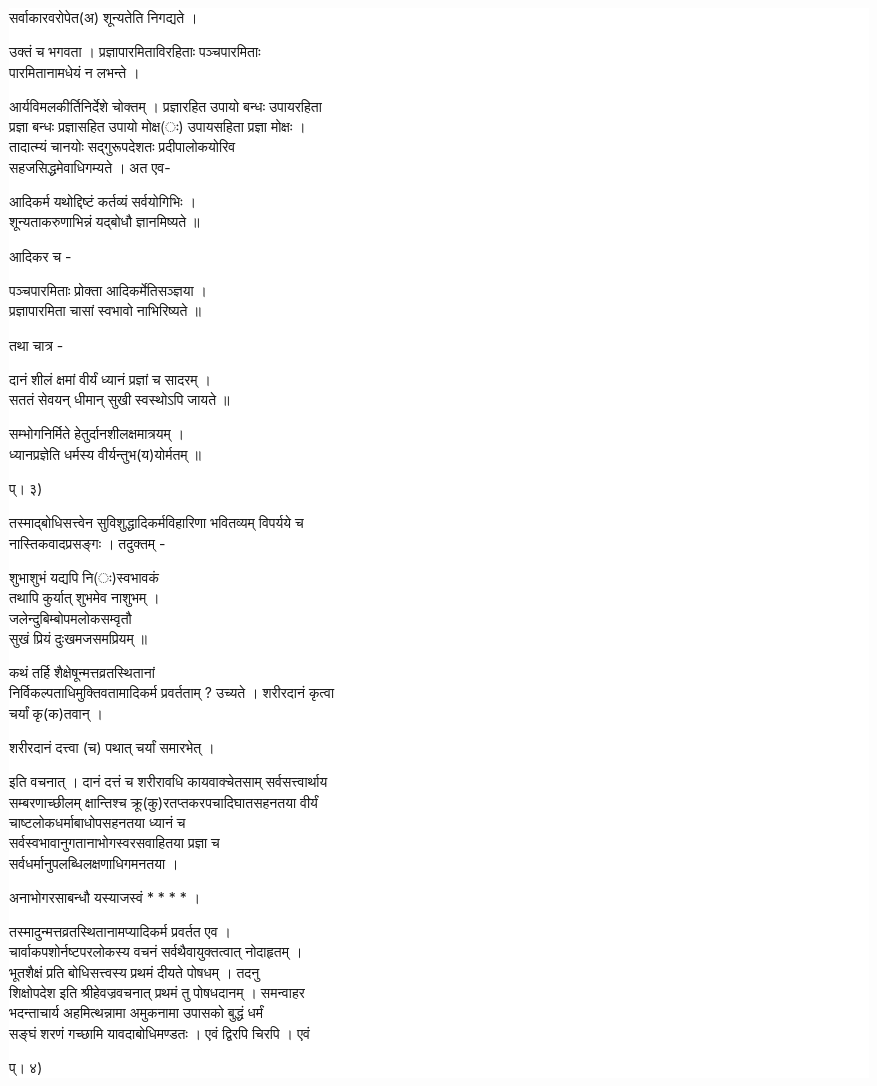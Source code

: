 सर्वाकारवरोपेत(अ) शून्यतेति निगद्यते ।  
  
उक्तं च भगवता । प्रज्ञापारमिताविरहिताः पञ्चपारमिताः   
पारमितानामधेयं न लभन्ते ।  
  
आर्यविमलकीर्तिनिर्देशे चोक्तम् । प्रज्ञारहित उपायो बन्धः उपायरहिता   
प्रज्ञा बन्धः प्रज्ञासहित उपायो मोक्ष(ः) उपायसहिता प्रज्ञा मोक्षः ।   
तादात्म्यं चानयोः सद्गुरूपदेशतः प्रदीपालोकयोरिव   
सहजसिद्धमेवाधिगम्यते । अत एव-  
  
आदिकर्म यथोद्दिष्टं कर्तव्यं सर्वयोगिभिः ।  
शून्यताकरुणाभिन्नं यद्बोधौ ज्ञानमिष्यते ॥  
  
आदिकर च -  
  
पञ्चपारमिताः प्रोक्ता आदिकर्मेतिसञ्ज्ञया ।  
प्रज्ञापारमिता चासां स्वभावो नाभिरिष्यते ॥  
  
तथा चात्र -  
  
दानं शीलं क्षमां वीर्यं ध्यानं प्रज्ञां च सादरम् ।  
सततं सेवयन् धीमान् सुखी स्वस्थोऽपि जायते ॥  
  
सम्भोगनिर्मिते हेतुर्दानशीलक्षमात्रयम् ।  
ध्यानप्रज्ञेति धर्मस्य वीर्यन्तुभ(य)योर्मतम् ॥  
  
प्। ३)  
  
तस्माद्बोधिसत्त्वेन सुविशुद्धादिकर्मविहारिणा भवितव्यम् विपर्यये च   
नास्तिकवादप्रसङ्गः । तदुक्तम् -  
  
शुभाशुभं यद्यपि नि(ः)स्वभावकं  
तथापि कुर्यात् शुभमेव नाशुभम् ।  
जलेन्दुबिम्बोपमलोकसम्वृतौ  
सुखं प्रियं दुःखमजसमप्रियम् ॥  
  
कथं तर्हि शैक्षेषून्मत्तव्रतस्थितानां   
निर्विकल्पताधिमुक्तिवतामादिकर्म प्रवर्तताम् ? उच्यते । शरीरदानं कृत्वा   
चर्यां कृ(क)तवान् ।  
  
शरीरदानं दत्त्वा (च) पथात् चर्यां समारभेत् ।  
  
इति वचनात् । दानं दत्तं च शरीरावधि कायवाक्चेतसाम् सर्वसत्त्वार्थाय   
सम्बरणाच्छीलम् क्षान्तिश्च क्रू(कु)रतप्तकरपचादिघातसहनतया वीर्यं   
चाष्टलोकधर्माबाधोपसहनतया ध्यानं च   
सर्वस्वभावानुगतानाभोगस्वरसवाहितया प्रज्ञा च   
सर्वधर्मानुपलब्धिलक्षणाधिगमनतया ।  
  
अनाभोगरसाबन्धौ यस्याजस्वं * * * * ।  
  
तस्मादुन्मत्तव्रतस्थितानामप्यादिकर्म प्रवर्तत एव ।   
चार्वाकपशोर्नष्टपरलोकस्य वचनं सर्वथैवायुक्तत्वात् नोदाहृतम् ।   
भूतशैक्षं प्रति बोधिसत्त्वस्य प्रथमं दीयते पोषधम् । तदनु   
शिक्षोपदेश इति श्रीहेवज्रवचनात् प्रथमं तु पोषधदानम् । समन्वाहर   
भदन्ताचार्य अहमित्थन्नामा अमुकनामा उपासको बुद्धं धर्मं   
सङ्घं शरणं गच्छामि यावदाबोधिमण्डतः । एवं द्विरपि चिरपि । एवं   
  
प्। ४)  
  